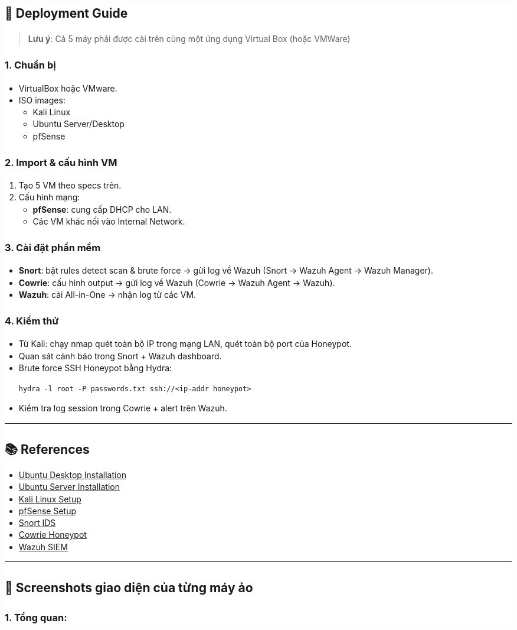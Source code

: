 
## 🚀 Deployment Guide

> **Lưu ý**: Cả 5 máy phải được cài trên cùng một ứng dụng Virtual Box (hoặc VMWare)

### 1. Chuẩn bị
- VirtualBox hoặc VMware.  
- ISO images:  
  - Kali Linux  
  - Ubuntu Server/Desktop  
  - pfSense   

### 2. Import & cấu hình VM
1. Tạo 5 VM theo specs trên.  
2. Cấu hình mạng:  
   - **pfSense**: cung cấp DHCP cho LAN.  
   - Các VM khác nối vào Internal Network.  

### 3. Cài đặt phần mềm
- **Snort**: bật rules detect scan & brute force → gửi log về Wazuh (Snort → Wazuh Agent → Wazuh Manager).  
- **Cowrie**: cấu hình output → gửi log về Wazuh (Cowrie → Wazuh Agent → Wazuh).  
- **Wazuh**: cài All-in-One → nhận log từ các VM.  

### 4. Kiểm thử
- Từ Kali: chạy nmap quét toàn bộ IP trong mạng LAN, quét toàn bộ port của Honeypot.  
- Quan sát cảnh báo trong Snort + Wazuh dashboard.  
- Brute force SSH Honeypot bằng Hydra:  
  ```
  hydra -l root -P passwords.txt ssh://<ip-addr honeypot>
  ```
- Kiểm tra log session trong Cowrie + alert trên Wazuh.

---
## 📚 References
- [Ubuntu Desktop Installation](https://www.youtube.com/watch?v=TgI8dXuTnos)  
- [Ubuntu Server Installation](https://www.youtube.com/watch?v=T2MMXcTAhe0)  
- [Kali Linux Setup](https://www.youtube.com/watch?v=sAMnXte56yY)  
- [pfSense Setup](https://www.youtube.com/watch?v=Y-Dj8lHmXy8)  
- [Snort IDS](https://www.youtube.com/watch?v=U6xMp-MIEfA)  
- [Cowrie Honeypot](https://www.youtube.com/watch?v=m7ZmwjyhzHU)  
- [Wazuh SIEM](https://www.youtube.com/watch?v=wx-xYDocYXs)  

---

## 📸 Screenshots giao diện của từng máy ảo

### 1. Tổng quan: